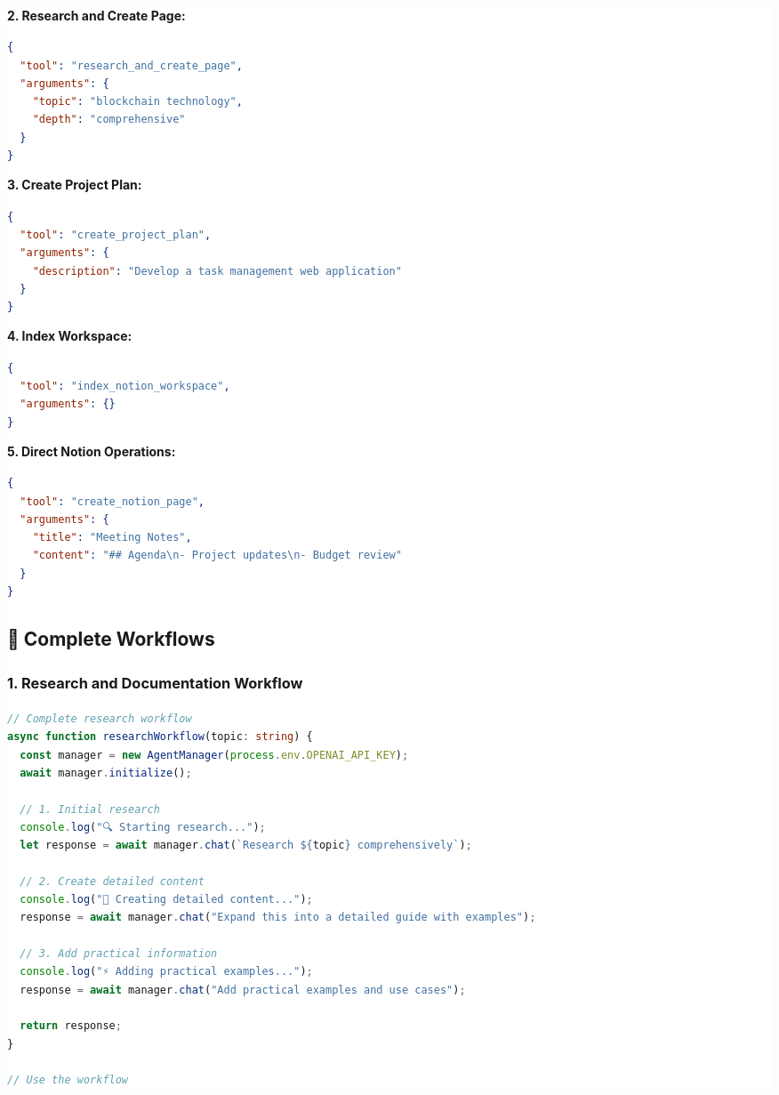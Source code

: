**2. Research and Create Page:**
```json
{
  "tool": "research_and_create_page",
  "arguments": {
    "topic": "blockchain technology",
    "depth": "comprehensive"
  }
}
```

**3. Create Project Plan:**
```json
{
  "tool": "create_project_plan",
  "arguments": {
    "description": "Develop a task management web application"
  }
}
```

**4. Index Workspace:**
```json
{
  "tool": "index_notion_workspace",
  "arguments": {}
}
```

**5. Direct Notion Operations:**
```json
{
  "tool": "create_notion_page",
  "arguments": {
    "title": "Meeting Notes",
    "content": "## Agenda\n- Project updates\n- Budget review"
  }
}
```

## 🔄 Complete Workflows

### 1. Research and Documentation Workflow

```typescript
// Complete research workflow
async function researchWorkflow(topic: string) {
  const manager = new AgentManager(process.env.OPENAI_API_KEY);
  await manager.initialize();
  
  // 1. Initial research
  console.log("🔍 Starting research...");
  let response = await manager.chat(`Research ${topic} comprehensively`);
  
  // 2. Create detailed content
  console.log("📝 Creating detailed content...");
  response = await manager.chat("Expand this into a detailed guide with examples");
  
  // 3. Add practical information
  console.log("⚡ Adding practical examples...");
  response = await manager.chat("Add practical examples and use cases");
  
  return response;
}

// Use the workflow
```
